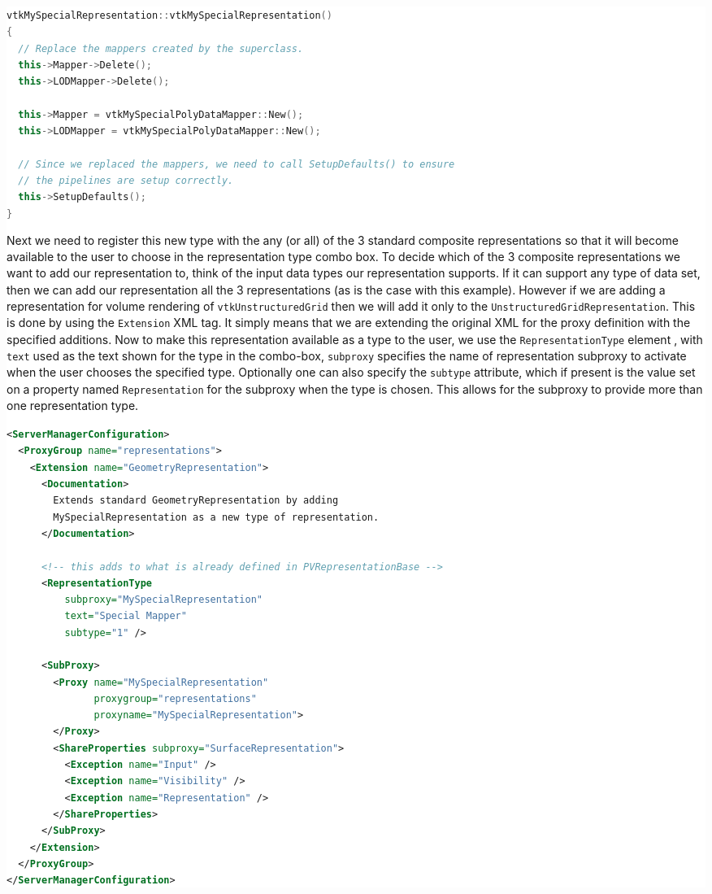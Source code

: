 ```cpp
vtkMySpecialRepresentation::vtkMySpecialRepresentation()
{
  // Replace the mappers created by the superclass.
  this->Mapper->Delete();
  this->LODMapper->Delete();

  this->Mapper = vtkMySpecialPolyDataMapper::New();
  this->LODMapper = vtkMySpecialPolyDataMapper::New();

  // Since we replaced the mappers, we need to call SetupDefaults() to ensure
  // the pipelines are setup correctly.
  this->SetupDefaults();
}
```

Next we need to register this new type with the any (or all) of the 3 standard
composite representations so that it will become available to the user to
choose in the representation type combo box. To decide which of the 3 composite
representations we want to add our representation to, think of the input data
types our representation supports. If it can support any type of data set, then
we can add our representation all the 3 representations (as is the case with
this example). However if we are adding a representation for volume rendering
of `vtkUnstructuredGrid` then we will add it only to the
`UnstructuredGridRepresentation`. This is done by using the `Extension` XML
tag. It simply means that we are extending the original XML for the proxy
definition with the specified additions. Now to make this representation
available as a type to the user, we use the `RepresentationType` element , with
`text` used as the text shown for the type in the combo-box, `subproxy`
specifies the name of representation subproxy to activate when the user chooses
the specified type. Optionally one can also specify the `subtype` attribute,
which if present is the value set on a property named `Representation` for the
subproxy when the type is chosen. This allows for the subproxy to provide more
than one representation type.

```xml
<ServerManagerConfiguration>
  <ProxyGroup name="representations">
    <Extension name="GeometryRepresentation">
      <Documentation>
        Extends standard GeometryRepresentation by adding
        MySpecialRepresentation as a new type of representation.
      </Documentation>

      <!-- this adds to what is already defined in PVRepresentationBase -->
      <RepresentationType
          subproxy="MySpecialRepresentation"
          text="Special Mapper"
          subtype="1" />

      <SubProxy>
        <Proxy name="MySpecialRepresentation"
               proxygroup="representations"
               proxyname="MySpecialRepresentation">
        </Proxy>
        <ShareProperties subproxy="SurfaceRepresentation">
          <Exception name="Input" />
          <Exception name="Visibility" />
          <Exception name="Representation" />
        </ShareProperties>
      </SubProxy>
    </Extension>
  </ProxyGroup>
</ServerManagerConfiguration>
```
